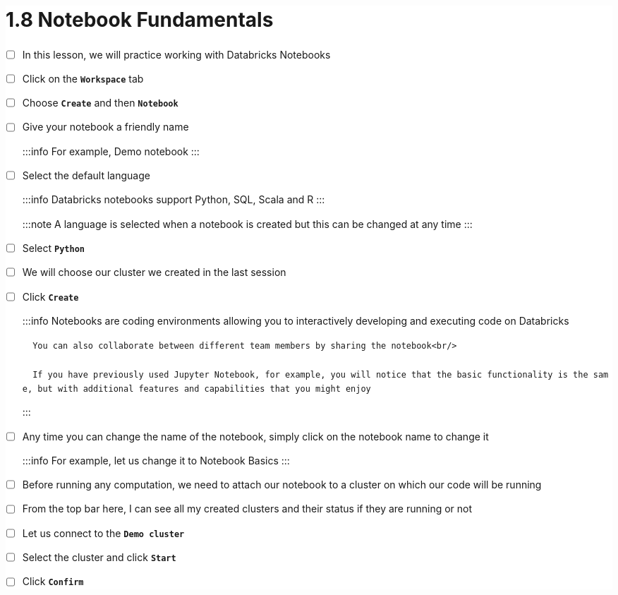 # 1.8 Notebook Fundamentals

- [ ] In this lesson, we will practice working with Databricks Notebooks <br/>

- [ ] Click on the **`Workspace`** tab <br/>

- [ ] Choose **`Create`** and then **`Notebook`** <br/>

- [ ] Give your notebook a friendly name

    :::info
        For example, Demo notebook
    :::

- [ ] Select the default language

    :::info
        Databricks notebooks support Python, SQL, Scala and R
    :::

    :::note
        A language is selected when a notebook is created but this can be changed at any time
    :::

- [ ] Select **`Python`** <br/>

- [ ] We will choose our cluster we created in the last session <br/>

- [ ] Click **`Create`**

    :::info
        Notebooks are coding environments allowing you to interactively developing and executing code on Databricks<br/>

        You can also collaborate between different team members by sharing the notebook<br/>

        If you have previously used Jupyter Notebook, for example, you will notice that the basic functionality is the same, but with additional features and capabilities that you might enjoy
    :::

- [ ] Any time you can change the name of the notebook, simply click on the notebook name to change it

    :::info
        For example, let us change it to Notebook Basics
    :::

- [ ] Before running any computation, we need to attach our notebook to a cluster on which our code will be running <br/>

- [ ] From the top bar here, I can see all my created clusters and their status if they are running or not <br/>

- [ ] Let us connect to the **`Demo cluster`** <br/>

- [ ] Select the cluster and click **`Start`** <br/>

- [ ] Click **`Confirm`**
